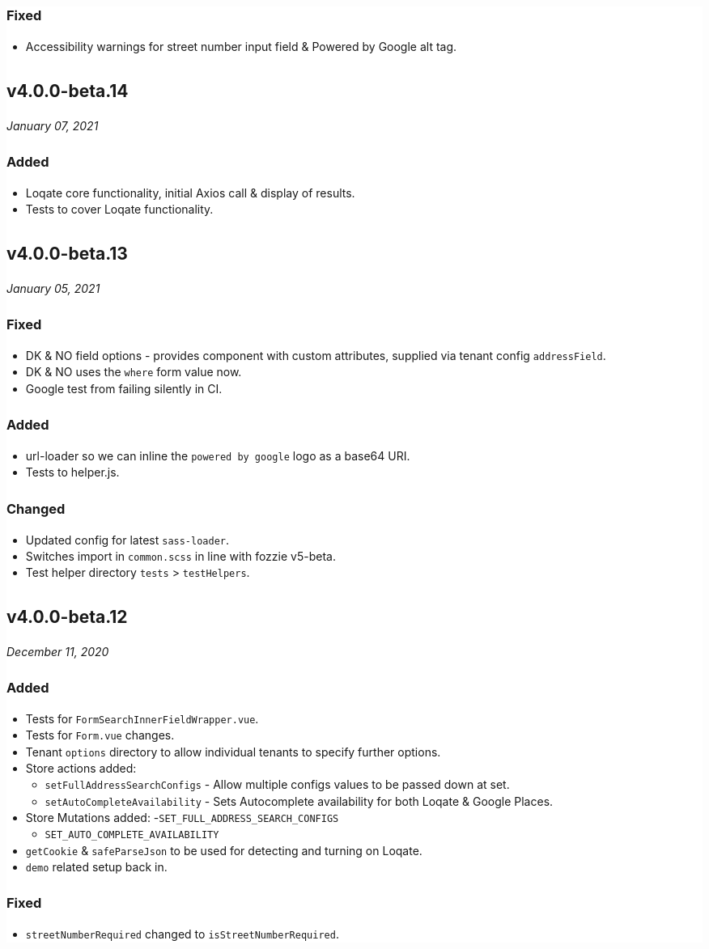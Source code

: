 ### Fixed
- Accessibility warnings for street number input field & Powered by Google alt tag.


v4.0.0-beta.14
------------------------------
*January 07, 2021*

### Added
- Loqate core functionality, initial Axios call & display of results.
- Tests to cover Loqate functionality.


v4.0.0-beta.13
------------------------------
*January 05, 2021*

### Fixed
- DK & NO field options - provides component with custom attributes, 
supplied via tenant config `addressField`.
- DK & NO uses the `where` form value now.
- Google test from failing silently in CI.

### Added
- url-loader so we can inline the `powered by google` logo as a base64 URI.
- Tests to helper.js.

### Changed
- Updated config for latest `sass-loader`.
- Switches import in `common.scss` in line with fozzie v5-beta.
- Test helper directory `tests` > `testHelpers`.


v4.0.0-beta.12
------------------------------
*December 11, 2020*

### Added
- Tests for `FormSearchInnerFieldWrapper.vue`.
- Tests for `Form.vue` changes.
- Tenant `options` directory to allow individual tenants to specify further options.
- Store actions added:
  - `setFullAddressSearchConfigs` - Allow multiple configs values to be passed down at set.
  - `setAutoCompleteAvailability` - Sets Autocomplete availability for both Loqate & Google Places.
- Store Mutations added:
  -`SET_FULL_ADDRESS_SEARCH_CONFIGS`
  - `SET_AUTO_COMPLETE_AVAILABILITY`
- `getCookie` & `safeParseJson` to be used for detecting and turning on Loqate.
- `demo` related setup back in.

### Fixed
- `streetNumberRequired` changed to `isStreetNumberRequired`.
